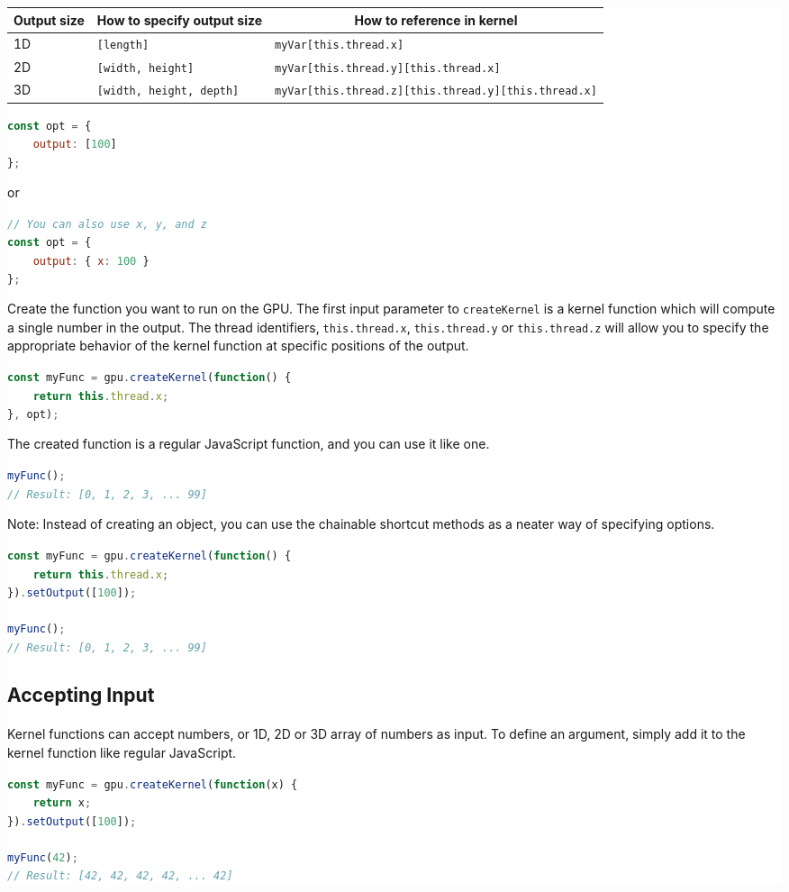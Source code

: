 Output size         	 |	How to specify output size   |	How to reference in kernel
-----------------------|-------------------------------|--------------------------------
1D			               |	`[length]`                   |	`myVar[this.thread.x]`
2D		            	   |	`[width, height]`            |	`myVar[this.thread.y][this.thread.x]`
3D		            	   |	`[width, height, depth]`     |	`myVar[this.thread.z][this.thread.y][this.thread.x]`

```js
const opt = {
    output: [100]
};
```

or

```js
// You can also use x, y, and z
const opt = {
    output: { x: 100 }
};
```

Create the function you want to run on the GPU. The first input parameter to `createKernel` is a kernel function which will compute a single number in the output. The thread identifiers, `this.thread.x`, `this.thread.y` or `this.thread.z` will allow you to specify the appropriate behavior of the kernel function at specific positions of the output.

```js
const myFunc = gpu.createKernel(function() {
    return this.thread.x;
}, opt);
```

The created function is a regular JavaScript function, and you can use it like one.

```js
myFunc();
// Result: [0, 1, 2, 3, ... 99]
```

Note: Instead of creating an object, you can use the chainable shortcut methods as a neater way of specifying options.

```js
const myFunc = gpu.createKernel(function() {
    return this.thread.x;
}).setOutput([100]);
    
myFunc();
// Result: [0, 1, 2, 3, ... 99]
```
## Accepting Input

Kernel functions can accept numbers, or 1D, 2D or 3D array of numbers as input. To define an argument, simply add it to the kernel function like regular JavaScript.

```js
const myFunc = gpu.createKernel(function(x) {
    return x;
}).setOutput([100]);
    
myFunc(42);
// Result: [42, 42, 42, 42, ... 42]
```
